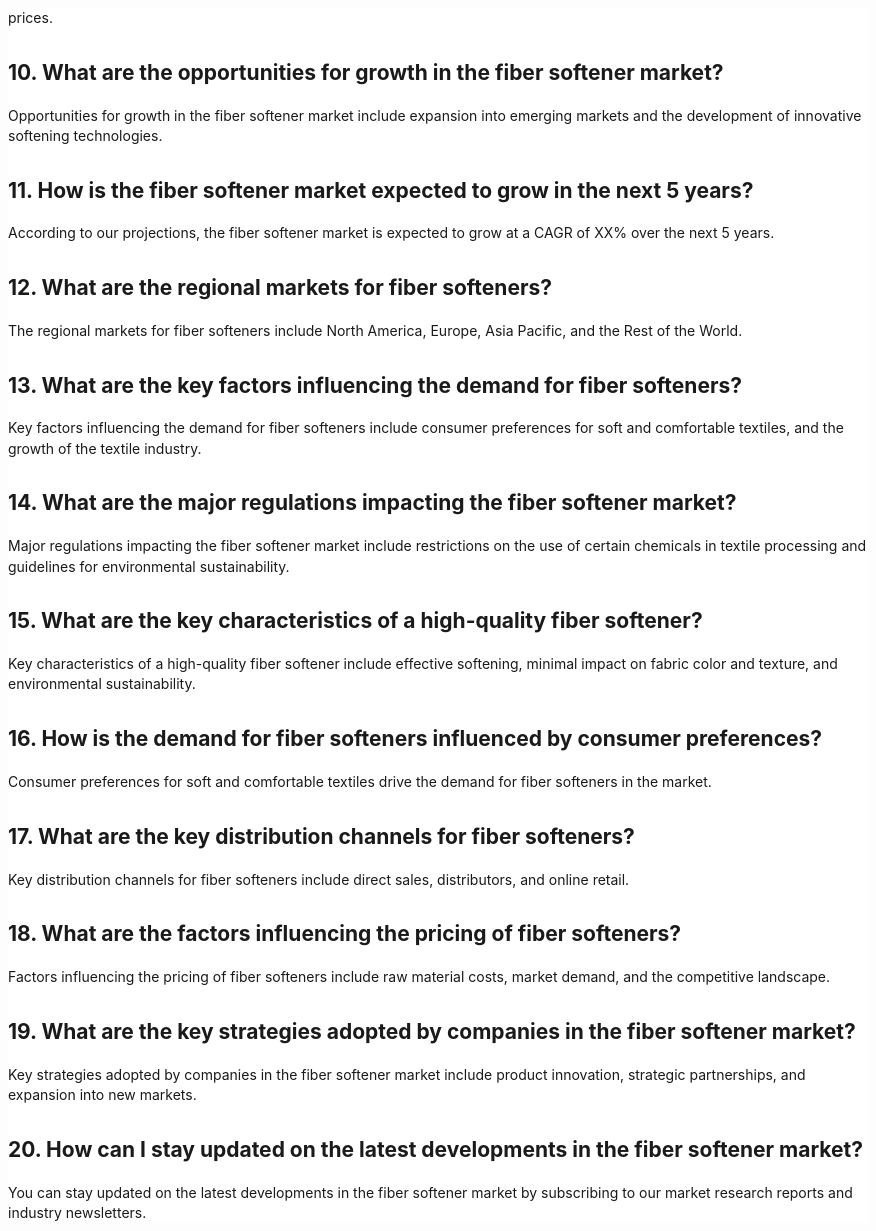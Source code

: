 prices.</p><h2>10. What are the opportunities for growth in the fiber softener market?</h2><p>Opportunities for growth in the fiber softener market include expansion into emerging markets and the development of innovative softening technologies.</p><h2>11. How is the fiber softener market expected to grow in the next 5 years?</h2><p>According to our projections, the fiber softener market is expected to grow at a CAGR of XX% over the next 5 years.</p><h2>12. What are the regional markets for fiber softeners?</h2><p>The regional markets for fiber softeners include North America, Europe, Asia Pacific, and the Rest of the World.</p><h2>13. What are the key factors influencing the demand for fiber softeners?</h2><p>Key factors influencing the demand for fiber softeners include consumer preferences for soft and comfortable textiles, and the growth of the textile industry.</p><h2>14. What are the major regulations impacting the fiber softener market?</h2><p>Major regulations impacting the fiber softener market include restrictions on the use of certain chemicals in textile processing and guidelines for environmental sustainability.</p><h2>15. What are the key characteristics of a high-quality fiber softener?</h2><p>Key characteristics of a high-quality fiber softener include effective softening, minimal impact on fabric color and texture, and environmental sustainability.</p><h2>16. How is the demand for fiber softeners influenced by consumer preferences?</h2><p>Consumer preferences for soft and comfortable textiles drive the demand for fiber softeners in the market.</p><h2>17. What are the key distribution channels for fiber softeners?</h2><p>Key distribution channels for fiber softeners include direct sales, distributors, and online retail.</p><h2>18. What are the factors influencing the pricing of fiber softeners?</h2><p>Factors influencing the pricing of fiber softeners include raw material costs, market demand, and the competitive landscape.</p><h2>19. What are the key strategies adopted by companies in the fiber softener market?</h2><p>Key strategies adopted by companies in the fiber softener market include product innovation, strategic partnerships, and expansion into new markets.</p><h2>20. How can I stay updated on the latest developments in the fiber softener market?</h2><p>You can stay updated on the latest developments in the fiber softener market by subscribing to our market research reports and industry newsletters.</p></body></html></strong></p>
